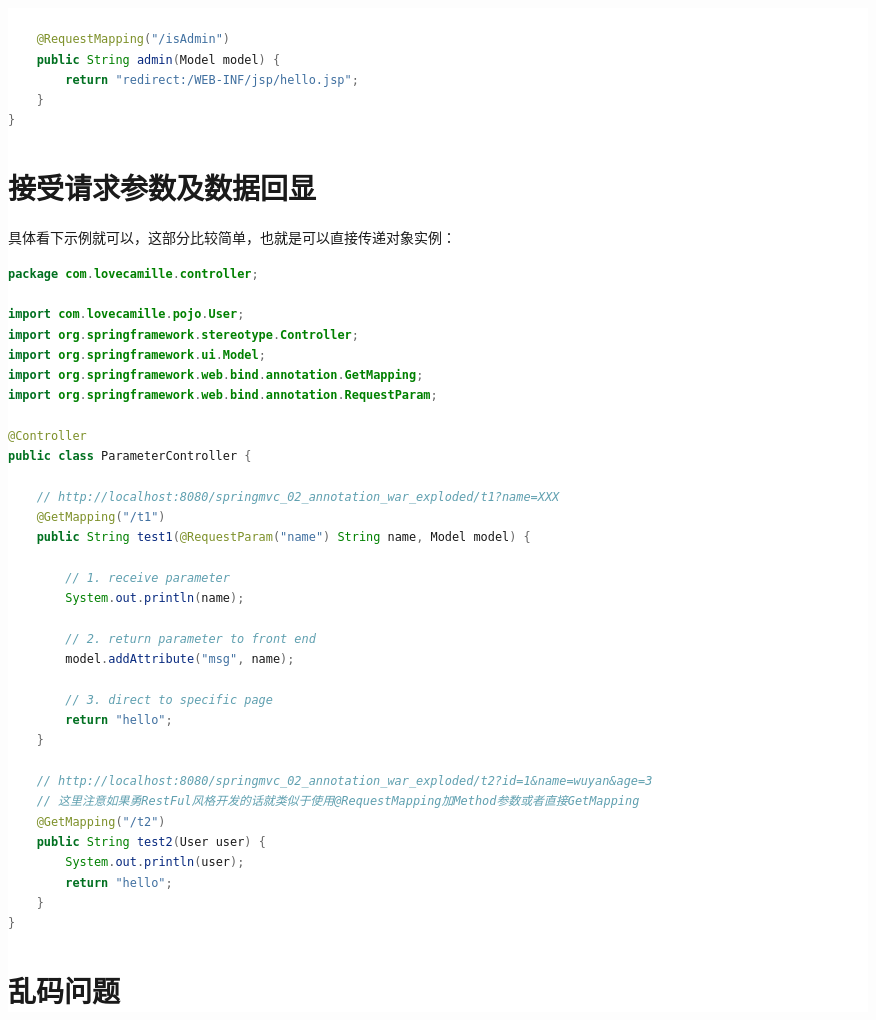 ```java

    @RequestMapping("/isAdmin")
    public String admin(Model model) {
        return "redirect:/WEB-INF/jsp/hello.jsp";
    }
}

```

# 接受请求参数及数据回显

具体看下示例就可以，这部分比较简单，也就是可以直接传递对象实例：

```java
package com.lovecamille.controller;

import com.lovecamille.pojo.User;
import org.springframework.stereotype.Controller;
import org.springframework.ui.Model;
import org.springframework.web.bind.annotation.GetMapping;
import org.springframework.web.bind.annotation.RequestParam;

@Controller
public class ParameterController {

    // http://localhost:8080/springmvc_02_annotation_war_exploded/t1?name=XXX
    @GetMapping("/t1")
    public String test1(@RequestParam("name") String name, Model model) {

        // 1. receive parameter
        System.out.println(name);

        // 2. return parameter to front end
        model.addAttribute("msg", name);

        // 3. direct to specific page
        return "hello";
    }

    // http://localhost:8080/springmvc_02_annotation_war_exploded/t2?id=1&name=wuyan&age=3
    // 这里注意如果勇RestFul风格开发的话就类似于使用@RequestMapping加Method参数或者直接GetMapping
    @GetMapping("/t2")
    public String test2(User user) {
        System.out.println(user);
        return "hello";
    }
}
```

# 乱码问题
